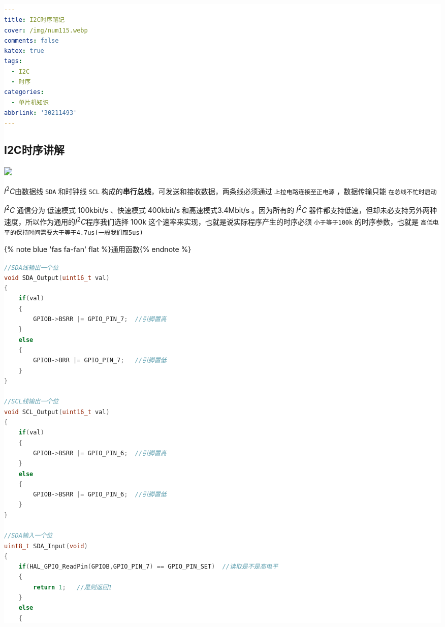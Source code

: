```yaml
---
title: I2C时序笔记
cover: /img/num115.webp
comments: false
katex: true
tags:
  - I2C
  - 时序
categories:
  - 单片机知识
abbrlink: '30211493'
---
```




## I2C时序讲解

![](https://image-1309791158.cos.ap-guangzhou.myqcloud.com/其他/1c9cd74609b44308b4c968c47fb2563f.webp)

$I^2C$由数据线 `SDA` 和时钟线 `SCL` 构成的**串行总线**，可发送和接收数据，两条线必须通过 `上拉电路连接至正电源` ，数据传输只能 `在总线不忙时启动`

 $I^2C$  通信分为 低速模式 100kbit/s 、快速模式 400kbit/s 和高速模式3.4Mbit/s 。因为所有的 $I^2C$ 器件都支持低速，但却未必支持另外两种速度，所以作为通用的$I^2C$程序我们选择 100k 这个速率来实现，也就是说实际程序产生的时序必须 `小于等于100k` 的时序参数，也就是 `高低电平的保持时间需要大于等于4.7us(一般我们取5us)`



{% note blue 'fas fa-fan' flat %}通用函数{% endnote %}

```cpp
//SDA线输出一个位
void SDA_Output(uint16_t val)
{
    if(val)
    {
        GPIOB->BSRR |= GPIO_PIN_7;	//引脚置高
    }
    else
    {
        GPIOB->BRR |= GPIO_PIN_7;	//引脚置低
    }
}

//SCL线输出一个位
void SCL_Output(uint16_t val)
{
    if(val)
    {
        GPIOB->BSRR |= GPIO_PIN_6;	//引脚置高
    }
    else
    {
        GPIOB->BSRR |= GPIO_PIN_6;	//引脚置低
    }
}

//SDA输入一个位
uint8_t SDA_Input(void)
{
    if(HAL_GPIO_ReadPin(GPIOB,GPIO_PIN_7) == GPIO_PIN_SET)	//读取是不是高电平
    {
        return 1;	//是则返回1
    }
    else
    {
```